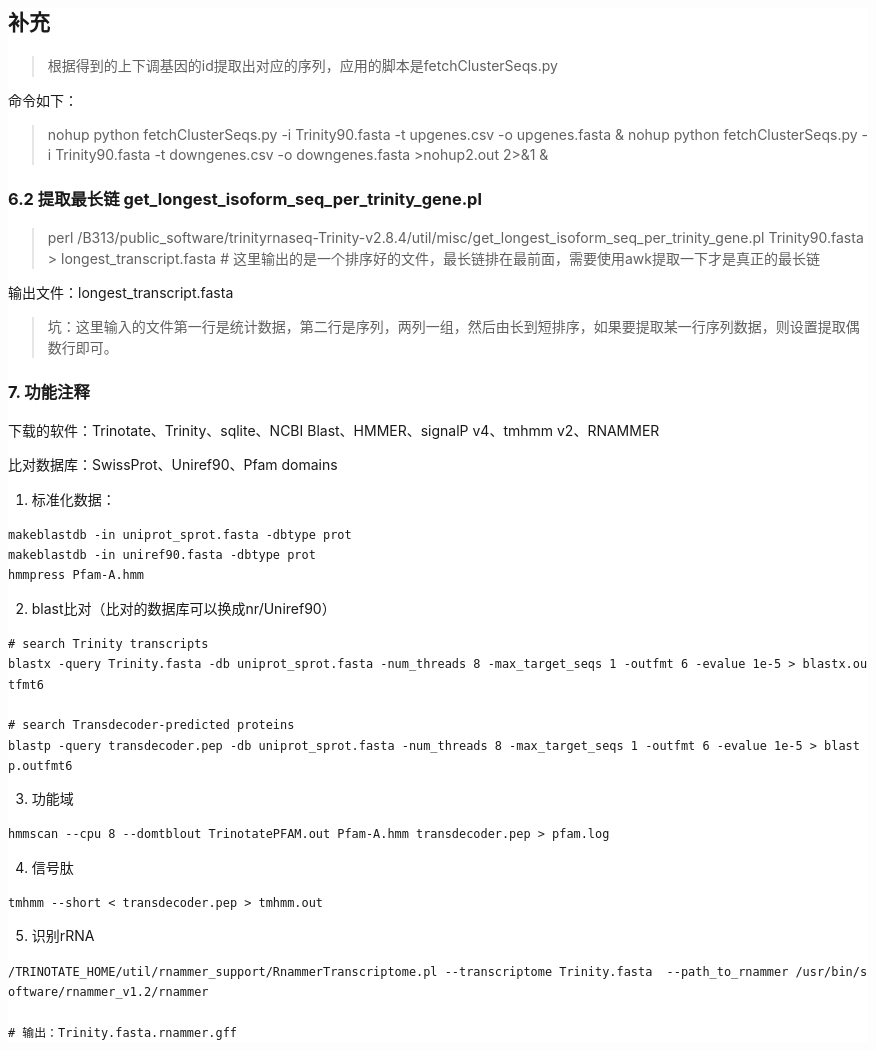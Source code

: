 

## 补充
>根据得到的上下调基因的id提取出对应的序列，应用的脚本是fetchClusterSeqs.py

命令如下：
>nohup python fetchClusterSeqs.py -i Trinity90.fasta -t upgenes.csv -o upgenes.fasta &
>nohup python fetchClusterSeqs.py -i Trinity90.fasta -t downgenes.csv -o downgenes.fasta >nohup2.out 2>&1 &


### 6.2 提取最长链  get_longest_isoform_seq_per_trinity_gene.pl
>perl /B313/public_software/trinityrnaseq-Trinity-v2.8.4/util/misc/get_longest_isoform_seq_per_trinity_gene.pl Trinity90.fasta > longest_transcript.fasta  # 这里输出的是一个排序好的文件，最长链排在最前面，需要使用awk提取一下才是真正的最长链

输出文件：longest_transcript.fasta

>坑：这里输入的文件第一行是统计数据，第二行是序列，两列一组，然后由长到短排序，如果要提取某一行序列数据，则设置提取偶数行即可。

### 7. 功能注释
下载的软件：Trinotate、Trinity、sqlite、NCBI Blast、HMMER、signalP v4、tmhmm v2、RNAMMER

比对数据库：SwissProt、Uniref90、Pfam domains 

1. 标准化数据：
```
makeblastdb -in uniprot_sprot.fasta -dbtype prot
makeblastdb -in uniref90.fasta -dbtype prot
hmmpress Pfam-A.hmm
```
2. blast比对（比对的数据库可以换成nr/Uniref90）
```
# search Trinity transcripts
blastx -query Trinity.fasta -db uniprot_sprot.fasta -num_threads 8 -max_target_seqs 1 -outfmt 6 -evalue 1e-5 > blastx.outfmt6

# search Transdecoder-predicted proteins
blastp -query transdecoder.pep -db uniprot_sprot.fasta -num_threads 8 -max_target_seqs 1 -outfmt 6 -evalue 1e-5 > blastp.outfmt6
```
3. 功能域
```
hmmscan --cpu 8 --domtblout TrinotatePFAM.out Pfam-A.hmm transdecoder.pep > pfam.log
```
4. 信号肽
```
tmhmm --short < transdecoder.pep > tmhmm.out
```
5. 识别rRNA
```
/TRINOTATE_HOME/util/rnammer_support/RnammerTranscriptome.pl --transcriptome Trinity.fasta  --path_to_rnammer /usr/bin/software/rnammer_v1.2/rnammer

# 输出：Trinity.fasta.rnammer.gff
```

